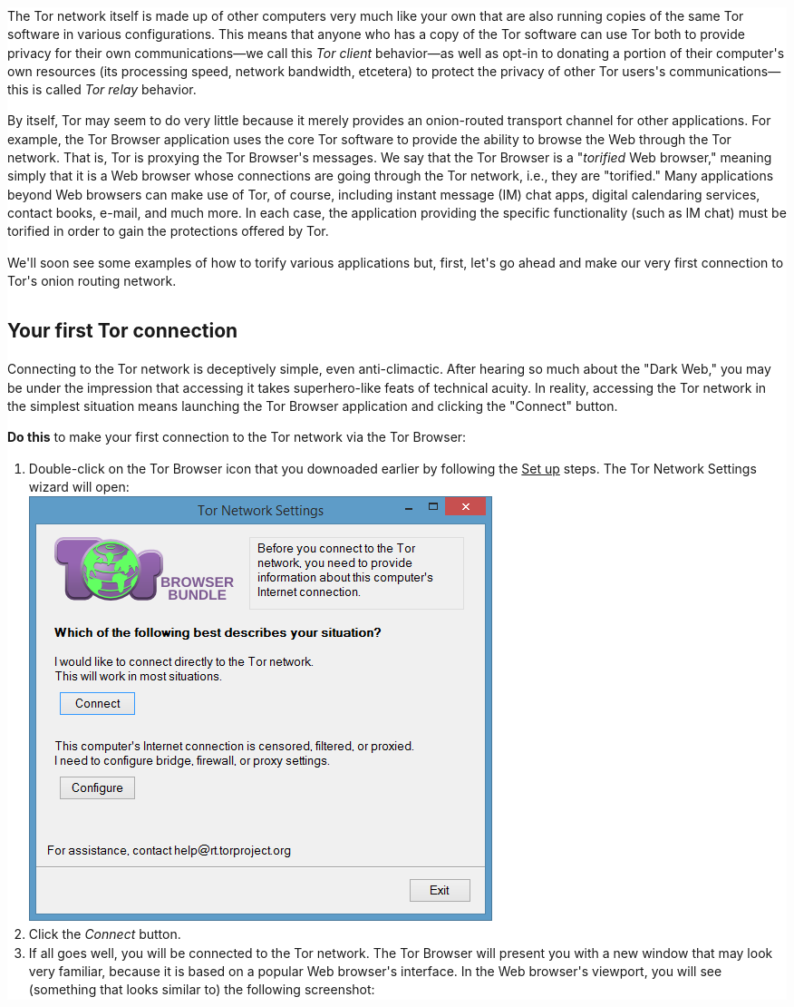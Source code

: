 The Tor network itself is made up of other computers very much like your own that are also running copies of the same Tor software in various configurations. This means that anyone who has a copy of the Tor software can use Tor both to provide privacy for their own communications&mdash;we call this *Tor client* behavior&mdash;as well as opt-in to donating a portion of their computer's own resources (its processing speed, network bandwidth, etcetera) to protect the privacy of other Tor users's communications&mdash;this is called *Tor relay* behavior.

By itself, Tor may seem to do very little because it merely provides an onion-routed transport channel for other applications. For example, the Tor Browser application uses the core Tor software to provide the ability to browse the Web through the Tor network. That is, Tor is proxying the Tor Browser's messages. We say that the Tor Browser is a "*torified* Web browser," meaning simply that it is a Web browser whose connections are going through the Tor network, i.e., they are "torified." Many applications beyond Web browsers can make use of Tor, of course, including instant message (IM) chat apps, digital calendaring services, contact books, e-mail, and much more. In each case, the application providing the specific functionality (such as IM chat) must be torified in order to gain the protections offered by Tor.

We'll soon see some examples of how to torify various applications but, first, let's go ahead and make our very first connection to Tor's onion routing network.

## Your first Tor connection

Connecting to the Tor network is deceptively simple, even anti-climactic. After hearing so much about the "Dark Web," you may be under the impression that accessing it takes superhero-like feats of technical acuity. In reality, accessing the Tor network in the simplest situation means launching the Tor Browser application and clicking the "Connect" button.

**Do this** to make your first connection to the Tor network via the Tor Browser:

1. Double-click on the Tor Browser icon that you downoaded earlier by following the [Set up](#set-up) steps. The Tor Network Settings wizard will open:  
   ![Screenshot of the Tor Browser's "Tor Network Settings" wizard interface on Windows.](screenshots/tor-browser-windows-network-settings-wizard.png)
1. Click the *Connect* button.
1. If all goes well, you will be connected to the Tor network. The Tor Browser will present you with a new window that may look very familiar, because it is based on a popular Web browser's interface. In the Web browser's viewport, you will see (something that looks similar to) the following screenshot:  